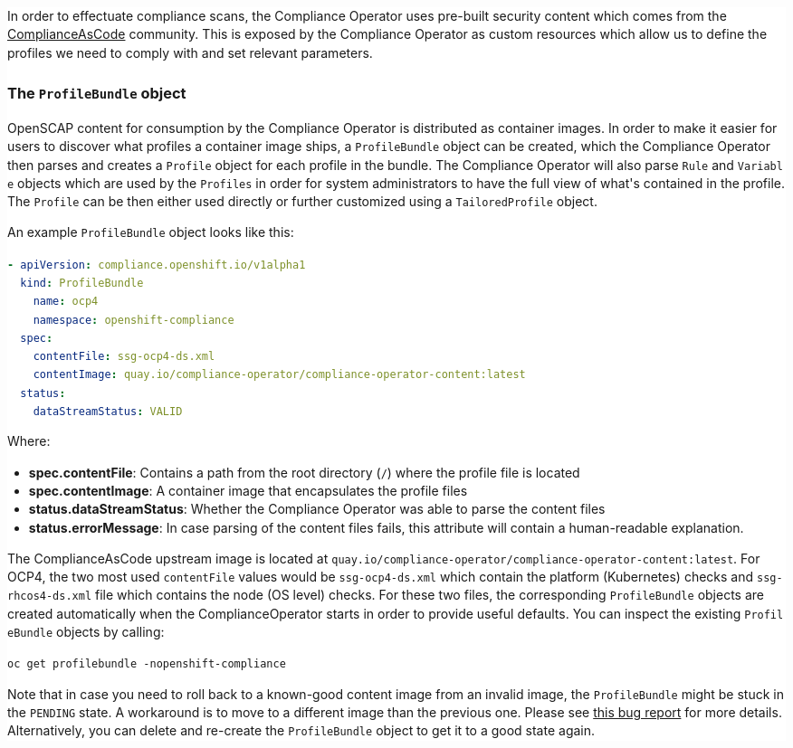 In order to effectuate compliance scans, the Compliance Operator uses pre-built
security content which comes from the [ComplianceAsCode](complianceascode.readthedocs.io/)
community. This is exposed by the Compliance Operator as custom resources
which allow us to define the profiles we need to comply with and set
relevant parameters.

### The `ProfileBundle` object
OpenSCAP content for consumption by the Compliance Operator is distributed
as container images. In order to make it easier for users to discover what
profiles a container image ships, a `ProfileBundle` object can be created,
which the Compliance Operator then parses and creates a `Profile` object
for each profile in the bundle. The Compliance Operator will also parse
`Rule` and `Variable` objects which are used by the `Profiles` in order
for system administrators to have the full view of what's contained
in the profile. The `Profile` can be then either used directly or
further customized using a `TailoredProfile` object.

An example `ProfileBundle` object looks like this:
```yaml
- apiVersion: compliance.openshift.io/v1alpha1
  kind: ProfileBundle
    name: ocp4
    namespace: openshift-compliance
  spec:
    contentFile: ssg-ocp4-ds.xml
    contentImage: quay.io/compliance-operator/compliance-operator-content:latest
  status:
    dataStreamStatus: VALID
```

Where:

* **spec.contentFile**: Contains a path from the root directory (`/`) where
  the profile file is located
* **spec.contentImage**: A container image that encapsulates the profile files
* **status.dataStreamStatus**: Whether the Compliance Operator was able to parse
  the content files
* **status.errorMessage**: In case parsing of the content files fails, this
  attribute will contain a human-readable explanation.

The ComplianceAsCode upstream image is located at `quay.io/compliance-operator/compliance-operator-content:latest`.
For OCP4, the two most used `contentFile` values would be `ssg-ocp4-ds.xml` which contain
the platform (Kubernetes) checks and `ssg-rhcos4-ds.xml` file which contains the node
(OS level) checks. For these two files, the corresponding `ProfileBundle` objects are created
automatically when the ComplianceOperator starts in order to provide useful defaults.
You can inspect the existing `ProfileBundle` objects by calling:

```
oc get profilebundle -nopenshift-compliance
```

Note that in case you need to roll back to a known-good content image
from an invalid image, the `ProfileBundle` might be stuck in the `PENDING`
state. A workaround is to move to a different image than the previous one.
Please see [this bug report](https://bugzilla.redhat.com/show_bug.cgi?id=1914279#c2)
for more details. Alternatively, you can delete and re-create the
`ProfileBundle` object to get it to a good state again.
